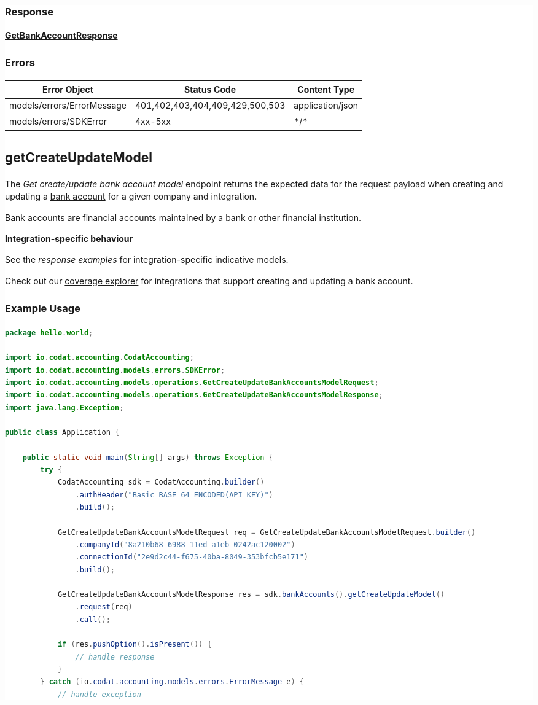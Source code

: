 ### Response

**[GetBankAccountResponse](../../models/operations/GetBankAccountResponse.md)**

### Errors

| Error Object                    | Status Code                     | Content Type                    |
| ------------------------------- | ------------------------------- | ------------------------------- |
| models/errors/ErrorMessage      | 401,402,403,404,409,429,500,503 | application/json                |
| models/errors/SDKError          | 4xx-5xx                         | \*\/*                           |


## getCreateUpdateModel

The *Get create/update bank account model* endpoint returns the expected data for the request payload when creating and updating a [bank account](https://docs.codat.io/accounting-api#/schemas/BankAccount) for a given company and integration.

[Bank accounts](https://docs.codat.io/accounting-api#/schemas/BankAccount) are financial accounts maintained by a bank or other financial institution.

**Integration-specific behaviour**

See the *response examples* for integration-specific indicative models.

Check out our [coverage explorer](https://knowledge.codat.io/supported-features/accounting?view=tab-by-data-type&dataType=bankAccounts) for integrations that support creating and updating a bank account.


### Example Usage

```java
package hello.world;

import io.codat.accounting.CodatAccounting;
import io.codat.accounting.models.errors.SDKError;
import io.codat.accounting.models.operations.GetCreateUpdateBankAccountsModelRequest;
import io.codat.accounting.models.operations.GetCreateUpdateBankAccountsModelResponse;
import java.lang.Exception;

public class Application {

    public static void main(String[] args) throws Exception {
        try {
            CodatAccounting sdk = CodatAccounting.builder()
                .authHeader("Basic BASE_64_ENCODED(API_KEY)")
                .build();

            GetCreateUpdateBankAccountsModelRequest req = GetCreateUpdateBankAccountsModelRequest.builder()
                .companyId("8a210b68-6988-11ed-a1eb-0242ac120002")
                .connectionId("2e9d2c44-f675-40ba-8049-353bfcb5e171")
                .build();

            GetCreateUpdateBankAccountsModelResponse res = sdk.bankAccounts().getCreateUpdateModel()
                .request(req)
                .call();

            if (res.pushOption().isPresent()) {
                // handle response
            }
        } catch (io.codat.accounting.models.errors.ErrorMessage e) {
            // handle exception
```